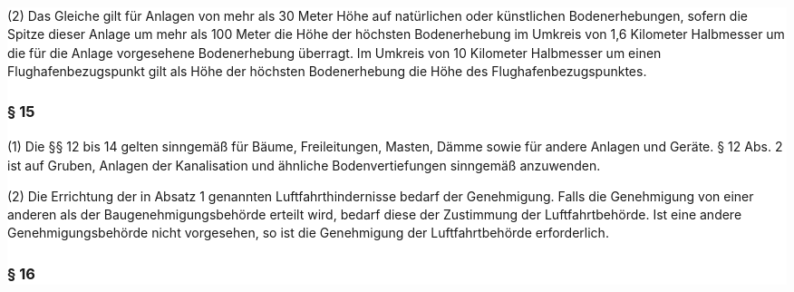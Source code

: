 </div>

<div class="jurAbsatz">

(2) Das Gleiche gilt für Anlagen von mehr als 30 Meter Höhe auf
natürlichen oder künstlichen Bodenerhebungen, sofern die Spitze dieser
Anlage um mehr als 100 Meter die Höhe der höchsten Bodenerhebung im
Umkreis von 1,6 Kilometer Halbmesser um die für die Anlage vorgesehene
Bodenerhebung überragt. Im Umkreis von 10 Kilometer Halbmesser um einen
Flughafenbezugspunkt gilt als Höhe der höchsten Bodenerhebung die Höhe
des Flughafenbezugspunktes.

</div>

</div>

</div>

</div>

<span id="BJNR006810922BJNE002902301.html"></span>

### § 15  

<div>

<div class="jnhtml">

<div>

<div class="jurAbsatz">

(1) Die §§ 12 bis 14 gelten sinngemäß für Bäume, Freileitungen, Masten,
Dämme sowie für andere Anlagen und Geräte. § 12 Abs. 2 ist auf Gruben,
Anlagen der Kanalisation und ähnliche Bodenvertiefungen sinngemäß
anzuwenden.

</div>

<div class="jurAbsatz">

(2) Die Errichtung der in Absatz 1 genannten Luftfahrthindernisse bedarf
der Genehmigung. Falls die Genehmigung von einer anderen als der
Baugenehmigungsbehörde erteilt wird, bedarf diese der Zustimmung der
Luftfahrtbehörde. Ist eine andere Genehmigungsbehörde nicht vorgesehen,
so ist die Genehmigung der Luftfahrtbehörde erforderlich.

</div>

</div>

</div>

</div>

<span id="BJNR006810922BJNE003002301.html"></span>

### § 16  

<div>
